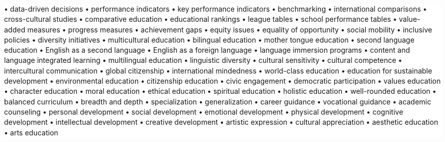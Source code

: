 • data-driven decisions
• performance indicators
• key performance indicators
• benchmarking
• international comparisons
• cross-cultural studies
• comparative education
• educational rankings
• league tables
• school performance tables
• value-added measures
• progress measures
• achievement gaps
• equity issues
• equality of opportunity
• social mobility
• inclusive policies
• diversity initiatives
• multicultural education
• bilingual education
• mother tongue education
• second language education
• English as a second language
• English as a foreign language
• language immersion programs
• content and language integrated learning
• multilingual education
• linguistic diversity
• cultural sensitivity
• cultural competence
• intercultural communication
• global citizenship
• international mindedness
• world-class education
• education for sustainable development
• environmental education
• citizenship education
• civic engagement
• democratic participation
• values education
• character education
• moral education
• ethical education
• spiritual education
• holistic education
• well-rounded education
• balanced curriculum
• breadth and depth
• specialization
• generalization
• career guidance
• vocational guidance
• academic counseling
• personal development
• social development
• emotional development
• physical development
• cognitive development
• intellectual development
• creative development
• artistic expression
• cultural appreciation
• aesthetic education
• arts education